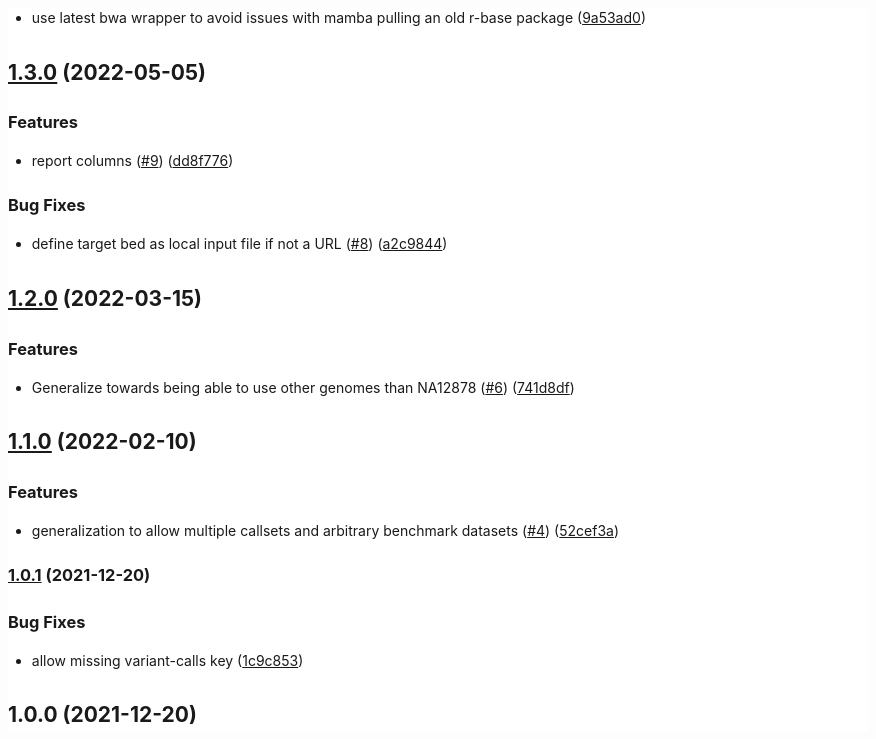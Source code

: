 * use latest bwa wrapper to avoid issues with mamba pulling an old r-base package ([9a53ad0](https://www.github.com/snakemake-workflows/dna-seq-benchmark/commit/9a53ad0a877f47562eaf043f56dfad7b43c1abc2))

## [1.3.0](https://www.github.com/snakemake-workflows/dna-seq-benchmark/compare/v1.2.0...v1.3.0) (2022-05-05)


### Features

* report columns ([#9](https://www.github.com/snakemake-workflows/dna-seq-benchmark/issues/9)) ([dd8f776](https://www.github.com/snakemake-workflows/dna-seq-benchmark/commit/dd8f776a3037c2c15359d6ea7a4e891ea0880dd7))


### Bug Fixes

* define target bed as local input file if not a URL ([#8](https://www.github.com/snakemake-workflows/dna-seq-benchmark/issues/8)) ([a2c9844](https://www.github.com/snakemake-workflows/dna-seq-benchmark/commit/a2c9844659ec8e1f625fe2966a4a706bd04508c8))

## [1.2.0](https://www.github.com/snakemake-workflows/dna-seq-benchmark/compare/v1.1.0...v1.2.0) (2022-03-15)


### Features

* Generalize towards being able to use other genomes than NA12878 ([#6](https://www.github.com/snakemake-workflows/dna-seq-benchmark/issues/6)) ([741d8df](https://www.github.com/snakemake-workflows/dna-seq-benchmark/commit/741d8df8bca1753d830835a3aa07b966678fa297))

## [1.1.0](https://www.github.com/snakemake-workflows/dna-seq-benchmark/compare/v1.0.1...v1.1.0) (2022-02-10)


### Features

* generalization to allow multiple callsets and arbitrary benchmark datasets ([#4](https://www.github.com/snakemake-workflows/dna-seq-benchmark/issues/4)) ([52cef3a](https://www.github.com/snakemake-workflows/dna-seq-benchmark/commit/52cef3abf2bb13321f2b7deda5da9cf5b7c06dd6))

### [1.0.1](https://www.github.com/snakemake-workflows/benchmark-giab/compare/v1.0.0...v1.0.1) (2021-12-20)


### Bug Fixes

* allow missing variant-calls key ([1c9c853](https://www.github.com/snakemake-workflows/benchmark-giab/commit/1c9c85349f5e2530fe71fa315a3dd7e2b74ae441))

## 1.0.0 (2021-12-20)
